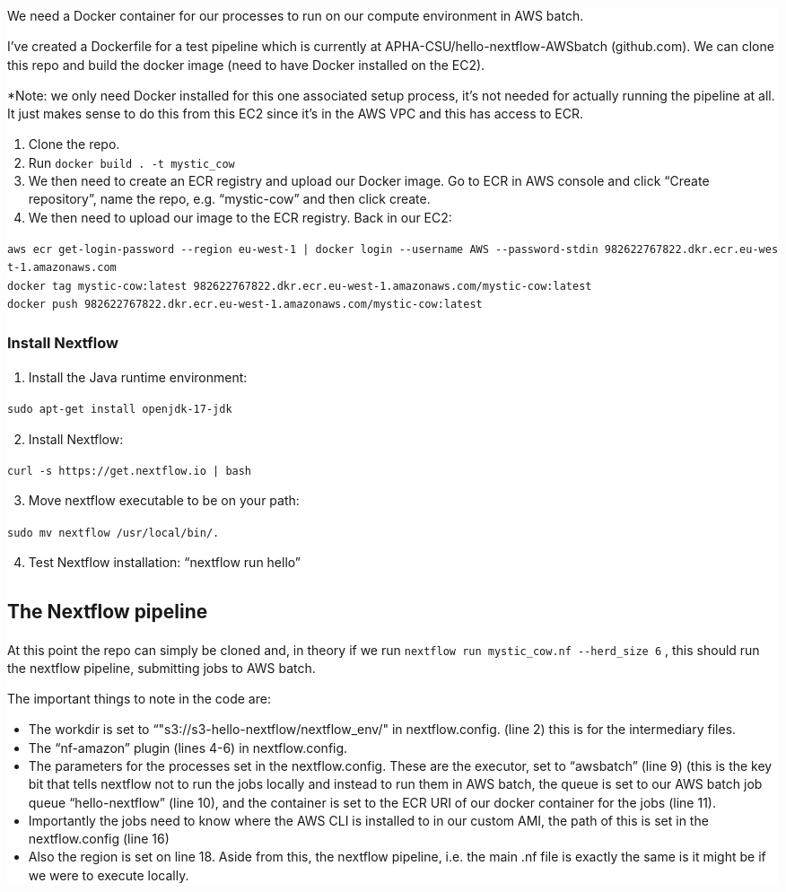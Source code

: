 We need a Docker container for our processes to run on our compute environment in AWS batch. 

I’ve created a Dockerfile for a test pipeline which is currently at APHA-CSU/hello-nextflow-AWSbatch (github.com). We can clone this repo and build the docker image (need to have Docker installed on the EC2).

*Note: we only need Docker installed for this one associated setup process, it’s not needed for actually running the pipeline at all. It just makes sense to do this from this EC2 since it’s in the AWS VPC and this has access to ECR.

1.	Clone the repo.
2.	Run `docker build . -t mystic_cow`
3.	We then need to create an ECR registry and upload our Docker image. Go to ECR in AWS console and click “Create repository”, name the repo, e.g. “mystic-cow” and then click create.
4.	We then need to upload our image to the ECR registry. Back in our EC2:

```
aws ecr get-login-password --region eu-west-1 | docker login --username AWS --password-stdin 982622767822.dkr.ecr.eu-west-1.amazonaws.com
docker tag mystic-cow:latest 982622767822.dkr.ecr.eu-west-1.amazonaws.com/mystic-cow:latest
docker push 982622767822.dkr.ecr.eu-west-1.amazonaws.com/mystic-cow:latest
```

### Install Nextflow

1.	Install the Java runtime environment: 

`sudo apt-get install openjdk-17-jdk`

2.	Install Nextflow:

`curl -s https://get.nextflow.io | bash`

3.	Move nextflow executable to be on your path:

`sudo mv nextflow /usr/local/bin/.`

4.	Test Nextflow installation:
“nextflow run hello”

## The Nextflow pipeline

At this point the repo can simply be cloned and, in theory if we run `nextflow run mystic_cow.nf --herd_size 6` , this should run the nextflow pipeline, submitting jobs to AWS batch.

The important things to note in the code are:

* The workdir is set to “"s3://s3-hello-nextflow/nextflow_env/" in nextflow.config. (line 2) this is for the intermediary files.
* The “nf-amazon” plugin (lines 4-6) in nextflow.config.
* The parameters for the processes set in the nextflow.config. These are the executor, set to “awsbatch” (line 9) (this is the key bit that tells nextflow not to run the jobs locally and instead to run them in AWS batch, the queue is set to our AWS batch job queue “hello-nextflow” (line 10), and the container is set to the ECR URI of our docker container for the jobs (line 11).
* Importantly the jobs need to know where the AWS CLI is installed to in our custom AMI, the path of this is set in the nextflow.config (line 16)
* Also the region is set on line 18.
Aside from this, the nextflow pipeline, i.e. the main .nf file is exactly the same is it might be if we were to execute locally.
